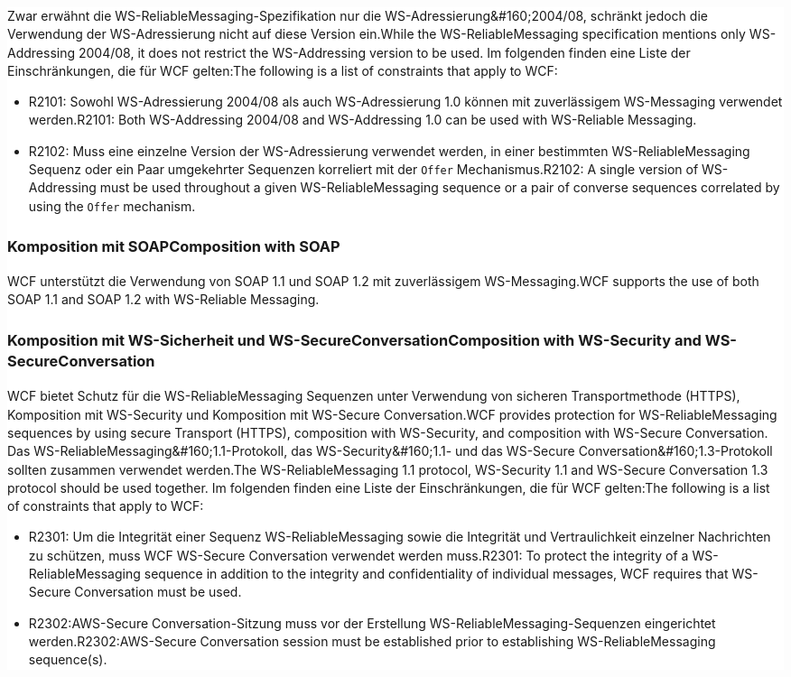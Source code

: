  <span data-ttu-id="fd79c-205">Zwar erwähnt die WS-ReliableMessaging-Spezifikation nur die WS-Adressierung&amp;#160;2004/08, schränkt jedoch die Verwendung der WS-Adressierung nicht auf diese Version ein.</span><span class="sxs-lookup"><span data-stu-id="fd79c-205">While the WS-ReliableMessaging specification mentions only WS-Addressing 2004/08, it does not restrict the WS-Addressing version to be used.</span></span> <span data-ttu-id="fd79c-206">Im folgenden finden eine Liste der Einschränkungen, die für WCF gelten:</span><span class="sxs-lookup"><span data-stu-id="fd79c-206">The following is a list of constraints that apply to WCF:</span></span>  
  
-   <span data-ttu-id="fd79c-207">R2101: Sowohl WS-Adressierung 2004/08 als auch WS-Adressierung 1.0 können mit zuverlässigem WS-Messaging verwendet werden.</span><span class="sxs-lookup"><span data-stu-id="fd79c-207">R2101: Both WS-Addressing 2004/08 and WS-Addressing 1.0 can be used with WS-Reliable Messaging.</span></span>  
  
-   <span data-ttu-id="fd79c-208">R2102: Muss eine einzelne Version der WS-Adressierung verwendet werden, in einer bestimmten WS-ReliableMessaging Sequenz oder ein Paar umgekehrter Sequenzen korreliert mit der `Offer` Mechanismus.</span><span class="sxs-lookup"><span data-stu-id="fd79c-208">R2102: A single version of WS-Addressing must be used throughout a given WS-ReliableMessaging sequence or a pair of converse sequences correlated by using the `Offer` mechanism.</span></span>  
  
### <a name="composition-with-soap"></a><span data-ttu-id="fd79c-209">Komposition mit SOAP</span><span class="sxs-lookup"><span data-stu-id="fd79c-209">Composition with SOAP</span></span>  
 <span data-ttu-id="fd79c-210">WCF unterstützt die Verwendung von SOAP 1.1 und SOAP 1.2 mit zuverlässigem WS-Messaging.</span><span class="sxs-lookup"><span data-stu-id="fd79c-210">WCF supports the use of both SOAP 1.1 and SOAP 1.2 with WS-Reliable Messaging.</span></span>  
  
### <a name="composition-with-ws-security-and-ws-secureconversation"></a><span data-ttu-id="fd79c-211">Komposition mit WS-Sicherheit und WS-SecureConversation</span><span class="sxs-lookup"><span data-stu-id="fd79c-211">Composition with WS-Security and WS-SecureConversation</span></span>  
 <span data-ttu-id="fd79c-212">WCF bietet Schutz für die WS-ReliableMessaging Sequenzen unter Verwendung von sicheren Transportmethode (HTTPS), Komposition mit WS-Security und Komposition mit WS-Secure Conversation.</span><span class="sxs-lookup"><span data-stu-id="fd79c-212">WCF provides protection for WS-ReliableMessaging sequences by using secure Transport (HTTPS), composition with WS-Security, and composition with WS-Secure Conversation.</span></span> <span data-ttu-id="fd79c-213">Das WS-ReliableMessaging&amp;#160;1.1-Protokoll, das WS-Security&amp;#160;1.1- und das WS-Secure Conversation&amp;#160;1.3-Protokoll sollten zusammen verwendet werden.</span><span class="sxs-lookup"><span data-stu-id="fd79c-213">The WS-ReliableMessaging 1.1 protocol, WS-Security 1.1 and WS-Secure Conversation 1.3 protocol should be used together.</span></span> <span data-ttu-id="fd79c-214">Im folgenden finden eine Liste der Einschränkungen, die für WCF gelten:</span><span class="sxs-lookup"><span data-stu-id="fd79c-214">The following is a list of constraints that apply to WCF:</span></span>  
  
-   <span data-ttu-id="fd79c-215">R2301: Um die Integrität einer Sequenz WS-ReliableMessaging sowie die Integrität und Vertraulichkeit einzelner Nachrichten zu schützen, muss WCF WS-Secure Conversation verwendet werden muss.</span><span class="sxs-lookup"><span data-stu-id="fd79c-215">R2301: To protect the integrity of a WS-ReliableMessaging sequence in addition to the integrity and confidentiality of individual messages, WCF requires that WS-Secure Conversation must be used.</span></span>  
  
-   <span data-ttu-id="fd79c-216">R2302:AWS-Secure Conversation-Sitzung muss vor der Erstellung WS-ReliableMessaging-Sequenzen eingerichtet werden.</span><span class="sxs-lookup"><span data-stu-id="fd79c-216">R2302:AWS-Secure Conversation session must be established prior to establishing WS-ReliableMessaging sequence(s).</span></span>  
  